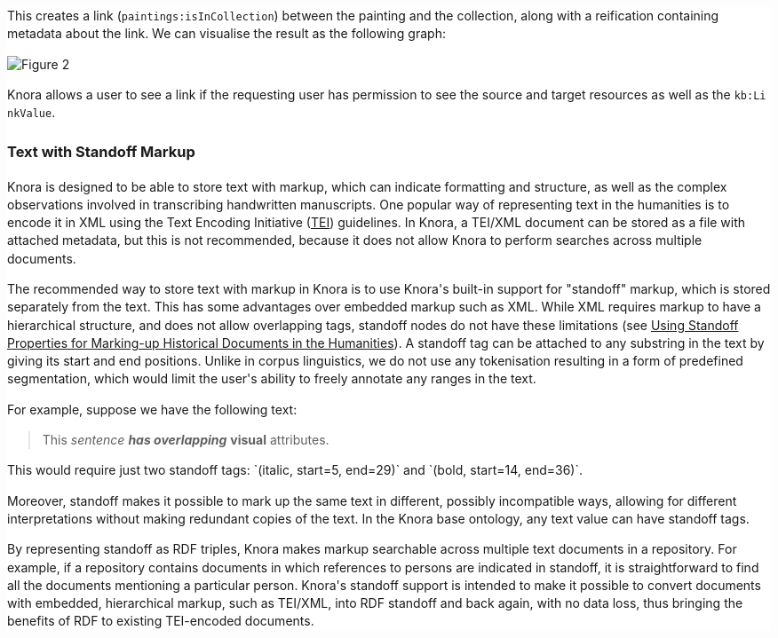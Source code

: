 This creates a link (`paintings:isInCollection`) between the painting
and the collection, along with a reification containing metadata about
the link. We can visualise the result as the following graph:

![Figure 2](knora-base-fig2.dot.png "Figure 2")

Knora allows a user to see a link if the requesting user
has permission to see the source and target resources as well as the
`kb:LinkValue`.

### Text with Standoff Markup

Knora is designed to be able to store text with markup, which can
indicate formatting and structure, as well as the complex observations
involved in transcribing handwritten manuscripts. One popular way of
representing text in the humanities is to encode it in XML using the
Text Encoding Initiative
([TEI](http://www.tei-c.org/release/doc/tei-p5-doc/en/html/index.html))
guidelines. In Knora, a TEI/XML document can be stored as a file
with attached metadata, but this is not recommended, because it does not
allow Knora to perform searches across multiple documents.

The recommended way to store text with markup in Knora is to use
Knora's built-in support for "standoff" markup, which is stored
separately from the text. This has some advantages over embedded markup
such as XML. While XML requires markup to have a hierarchical
structure, and does not allow overlapping tags, standoff nodes do not
have these limitations (see [Using Standoff Properties for Marking-up Historical Documents in the Humanities](http://ecdosis.net/papers/schmidt.d.2016.pdf)). A standoff tag can be attached to any substring in the text by giving its start and end positions. Unlike in corpus linguistics, we
do not use any tokenisation resulting in a form of predefined segmentation, which would limit the user's ability to freely annotate any ranges in the text.

For example, suppose we have the following text:

<blockquote>This <i>sentence <strong>has overlapping</strong></i> <strong>visual</strong> attributes.</blockquote>
This would require just two standoff tags: `(italic, start=5, end=29)`
and `(bold, start=14, end=36)`.

Moreover, standoff makes it possible to mark up the same text in
different, possibly incompatible ways, allowing for different
interpretations without making redundant copies of the text. In the
Knora base ontology, any text value can have standoff tags.

By representing standoff as RDF triples, Knora makes markup searchable
across multiple text documents in a repository. For example, if a
repository contains documents in which references to persons are
indicated in standoff, it is straightforward to find all the documents
mentioning a particular person. Knora's standoff support is intended to
make it possible to convert documents with embedded, hierarchical
markup, such as TEI/XML, into RDF standoff and back again, with no data
loss, thus bringing the benefits of RDF to existing TEI-encoded
documents.
